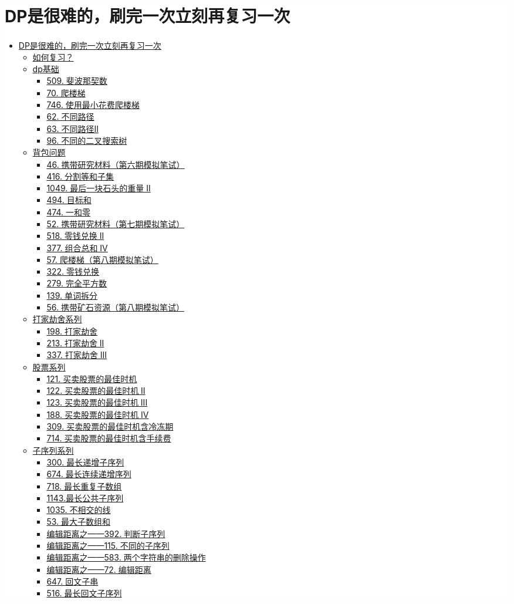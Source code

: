 

# DP是很难的，刷完一次立刻再复习一次

- [DP是很难的，刷完一次立刻再复习一次](#dp是很难的刷完一次立刻再复习一次)
  - [如何复习？](#如何复习)
  - [dp基础](#dp基础)
    - [509. 斐波那契数](#509-斐波那契数)
    - [70. 爬楼梯](#70-爬楼梯)
    - [746. 使用最小花费爬楼梯](#746-使用最小花费爬楼梯)
    - [62. 不同路径](#62-不同路径)
    - [63. 不同路径II](#63-不同路径ii)
    - [96. 不同的二叉搜索树](#96-不同的二叉搜索树)
  - [背包问题](#背包问题)
    - [46. 携带研究材料（第六期模拟笔试）](#46-携带研究材料第六期模拟笔试)
    - [416. 分割等和子集](#416-分割等和子集)
    - [1049. 最后一块石头的重量 II](#1049-最后一块石头的重量-ii)
    - [494. 目标和](#494-目标和)
    - [474. 一和零](#474-一和零)
    - [52. 携带研究材料（第七期模拟笔试）](#52-携带研究材料第七期模拟笔试)
    - [518. 零钱兑换 II](#518-零钱兑换-ii)
    - [377. 组合总和 Ⅳ](#377-组合总和-ⅳ)
    - [57. 爬楼梯（第八期模拟笔试）](#57-爬楼梯第八期模拟笔试)
    - [322. 零钱兑换](#322-零钱兑换)
    - [279. 完全平方数](#279-完全平方数)
    - [139. 单词拆分](#139-单词拆分)
    - [56. 携带矿石资源（第八期模拟笔试）](#56-携带矿石资源第八期模拟笔试)
  - [打家劫舍系列](#打家劫舍系列)
    - [198. 打家劫舍](#198-打家劫舍)
    - [213. 打家劫舍 II](#213-打家劫舍-ii)
    - [337. 打家劫舍 III](#337-打家劫舍-iii)
  - [股票系列](#股票系列)
    - [121. 买卖股票的最佳时机](#121-买卖股票的最佳时机)
    - [122. 买卖股票的最佳时机 II](#122-买卖股票的最佳时机-ii)
    - [123. 买卖股票的最佳时机 III](#123-买卖股票的最佳时机-iii)
    - [188. 买卖股票的最佳时机 IV](#188-买卖股票的最佳时机-iv)
    - [309. 买卖股票的最佳时机含冷冻期](#309-买卖股票的最佳时机含冷冻期)
    - [714. 买卖股票的最佳时机含手续费](#714-买卖股票的最佳时机含手续费)
  - [子序列系列](#子序列系列)
    - [300. 最长递增子序列](#300-最长递增子序列)
    - [674. 最长连续递增序列](#674-最长连续递增序列)
    - [718. 最长重复子数组](#718-最长重复子数组)
    - [1143.最长公共子序列](#1143最长公共子序列)
    - [1035. 不相交的线](#1035-不相交的线)
    - [53. 最大子数组和](#53-最大子数组和)
    - [编辑距离之——392. 判断子序列](#编辑距离之392-判断子序列)
    - [编辑距离之——115. 不同的子序列](#编辑距离之115-不同的子序列)
    - [编辑距离之——583. 两个字符串的删除操作](#编辑距离之583-两个字符串的删除操作)
    - [编辑距离之——72. 编辑距离](#编辑距离之72-编辑距离)
    - [647. 回文子串](#647-回文子串)
    - [516. 最长回文子序列](#516-最长回文子序列)
